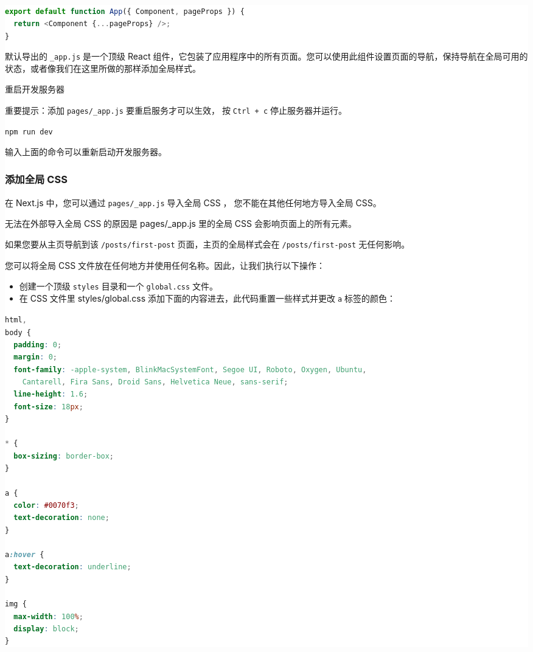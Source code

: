 ```js
export default function App({ Component, pageProps }) {
  return <Component {...pageProps} />;
}
```

默认导出的 `_app.js` 是一个顶级 React 组件，它包装了应用程序中的所有页面。您可以使用此组件设置页面的导航，保持导航在全局可用的状态，或者像我们在这里所做的那样添加全局样式。

重启开发服务器

重要提示：添加 `pages/_app.js` 要重启服务才可以生效， 按 `Ctrl + c` 停止服务器并运行。

```ssh
npm run dev
```

输入上面的命令可以重新启动开发服务器。

### 添加全局 CSS

在 Next.js 中，您可以通过 `pages/_app.js` 导入全局 CSS ， 您不能在其他任何地方导入全局 CSS。

无法在外部导入全局 CSS 的原因是 pages/_app.js 里的全局 CSS 会影响页面上的所有元素。

如果您要从主页导航到该 `/posts/first-post` 页面，主页的全局样式会在 `/posts/first-post` 无任何影响。

您可以将全局 CSS 文件放在任何地方并使用任何名称。因此，让我们执行以下操作：

- 创建一个顶级 `styles` 目录和一个 `global.css` 文件。
- 在 CSS 文件里 styles/global.css 添加下面的内容进去，此代码重置一些样式并更改 `a` 标签的颜色：

```css
html,
body {
  padding: 0;
  margin: 0;
  font-family: -apple-system, BlinkMacSystemFont, Segoe UI, Roboto, Oxygen, Ubuntu,
    Cantarell, Fira Sans, Droid Sans, Helvetica Neue, sans-serif;
  line-height: 1.6;
  font-size: 18px;
}

* {
  box-sizing: border-box;
}

a {
  color: #0070f3;
  text-decoration: none;
}

a:hover {
  text-decoration: underline;
}

img {
  max-width: 100%;
  display: block;
}

```
